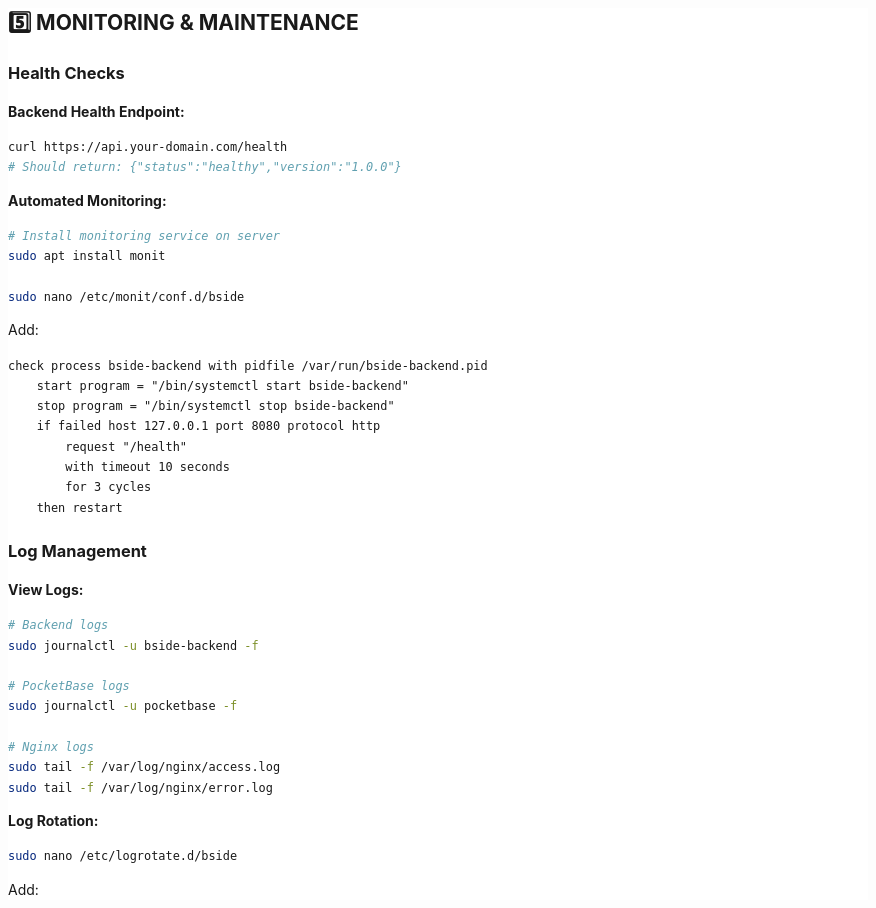 ## 5️⃣ MONITORING & MAINTENANCE

### Health Checks

**Backend Health Endpoint:**
```bash
curl https://api.your-domain.com/health
# Should return: {"status":"healthy","version":"1.0.0"}
```

**Automated Monitoring:**

```bash
# Install monitoring service on server
sudo apt install monit

sudo nano /etc/monit/conf.d/bside
```

Add:

```
check process bside-backend with pidfile /var/run/bside-backend.pid
    start program = "/bin/systemctl start bside-backend"
    stop program = "/bin/systemctl stop bside-backend"
    if failed host 127.0.0.1 port 8080 protocol http
        request "/health"
        with timeout 10 seconds
        for 3 cycles
    then restart
```

### Log Management

**View Logs:**

```bash
# Backend logs
sudo journalctl -u bside-backend -f

# PocketBase logs
sudo journalctl -u pocketbase -f

# Nginx logs
sudo tail -f /var/log/nginx/access.log
sudo tail -f /var/log/nginx/error.log
```

**Log Rotation:**

```bash
sudo nano /etc/logrotate.d/bside
```

Add:
